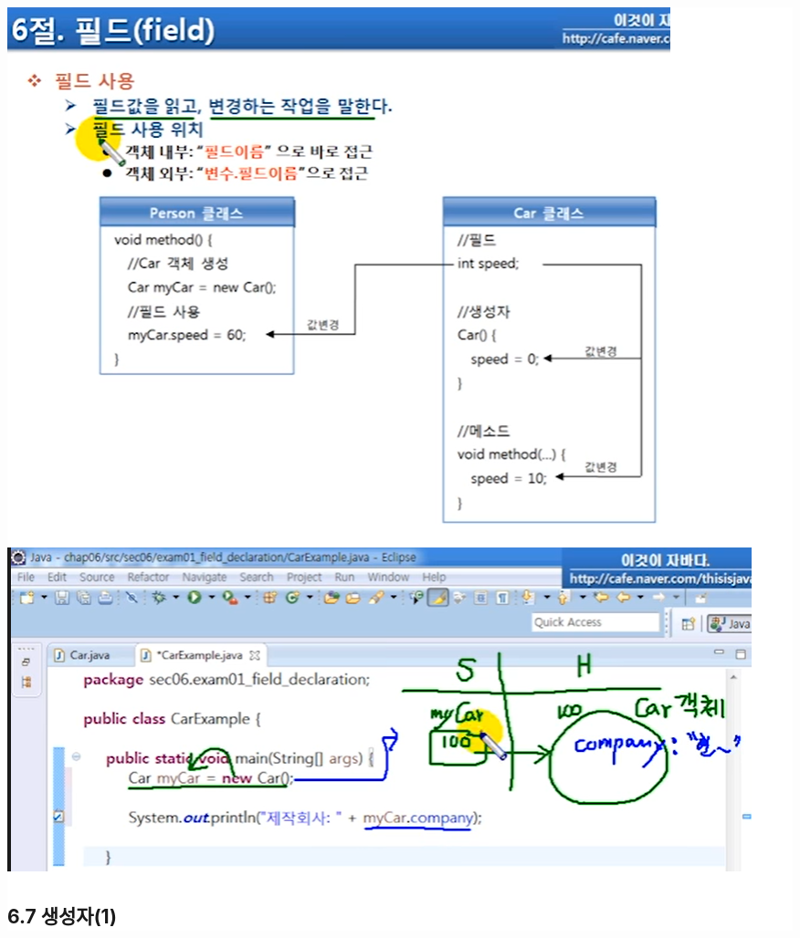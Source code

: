 ![Untitled](https://github.com/abarthdew/this-is-java/raw/main/00.basics/images/6(14).png)

![Untitled](https://github.com/abarthdew/this-is-java/raw/main/00.basics/images/6(15).png)

## **6.7 생성자(1)**
